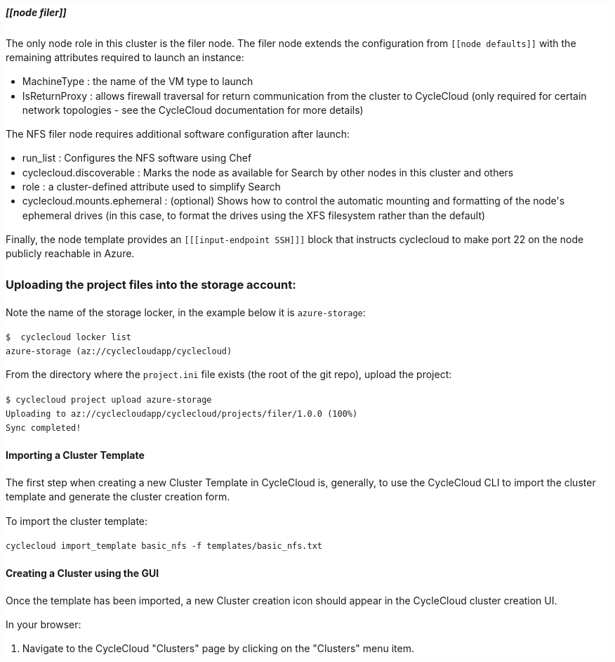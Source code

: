 ##### [[node filer]]

The only node role in this cluster is the filer node.   The filer node extends the configuration from `[[node defaults]]` with the remaining attributes required to launch an instance:

* MachineType : the name of the VM type to launch
* IsReturnProxy : allows firewall traversal for return communication from the cluster to CycleCloud (only required for certain network topologies - see the CycleCloud documentation for more details)

The NFS filer node requires additional software configuration after launch:

* run_list : Configures the NFS software using Chef
* cyclecloud.discoverable : Marks the node as available for Search by other nodes in this cluster and others
* role : a cluster-defined attribute used to simplify Search
* cyclecloud.mounts.ephemeral : (optional) Shows how to control the automatic mounting and formatting of the node's ephemeral drives (in this case, to format the drives using the XFS filesystem rather than the default)

Finally, the node template provides an `[[[input-endpoint SSH]]]` block that instructs cyclecloud to make port 22 on the node publicly reachable in Azure.


### Uploading the project files into the storage account:

Note the name of the storage locker, in the example below it is `azure-storage`:
```
$  cyclecloud locker list
azure-storage (az://cyclecloudapp/cyclecloud)
```

From the directory where the `project.ini` file exists (the root of the git repo), upload the project:
```
$ cyclecloud project upload azure-storage
Uploading to az://cyclecloudapp/cyclecloud/projects/filer/1.0.0 (100%)
Sync completed!
```


#### Importing a Cluster Template

The first step when creating a new Cluster Template in CycleCloud is, generally, to use the CycleCloud CLI to import the cluster template and generate the cluster creation form.

To import the cluster template:

    cyclecloud import_template basic_nfs -f templates/basic_nfs.txt
    

#### Creating a Cluster using the GUI

Once the template has been imported, a new Cluster creation icon should appear in the CycleCloud cluster creation UI.

In your browser:

1. Navigate to the CycleCloud "Clusters" page by clicking on the "Clusters" menu item.

